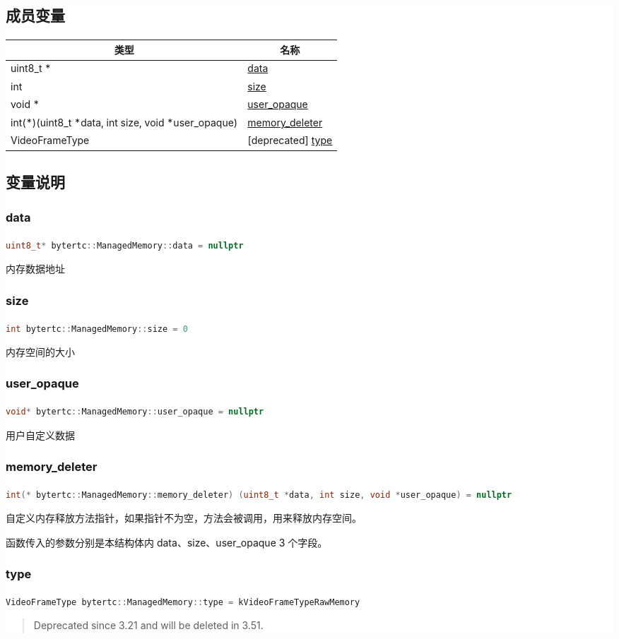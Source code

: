 
## 成员变量

| 类型 | 名称 |
| --- | --- |
| uint8_t * | [data](#ManagedMemory-data) |
| int | [size](#ManagedMemory-size) |
| void * | [user_opaque](#ManagedMemory-user_opaque) |
| int(*)(uint8_t *data, int size, void *user_opaque) | [memory_deleter](#ManagedMemory-memory_deleter) |
| VideoFrameType | [deprecated] [type](#ManagedMemory-type) |


## 变量说明
<span id="ManagedMemory-data"></span>
### data
```cpp
uint8_t* bytertc::ManagedMemory::data = nullptr
```
内存数据地址


<span id="ManagedMemory-size"></span>
### size
```cpp
int bytertc::ManagedMemory::size = 0
```
内存空间的大小


<span id="ManagedMemory-user_opaque"></span>
### user_opaque
```cpp
void* bytertc::ManagedMemory::user_opaque = nullptr
```
用户自定义数据


<span id="ManagedMemory-memory_deleter"></span>
### memory_deleter
```cpp
int(* bytertc::ManagedMemory::memory_deleter) (uint8_t *data, int size, void *user_opaque) = nullptr
```
自定义内存释放方法指针，如果指针不为空，方法会被调用，用来释放内存空间。

函数传入的参数分别是本结构体内 data、size、user_opaque 3 个字段。


<span id="ManagedMemory-type"></span>
### type
```cpp
VideoFrameType bytertc::ManagedMemory::type = kVideoFrameTypeRawMemory
```
> Deprecated since 3.21 and will be deleted in 3.51.
